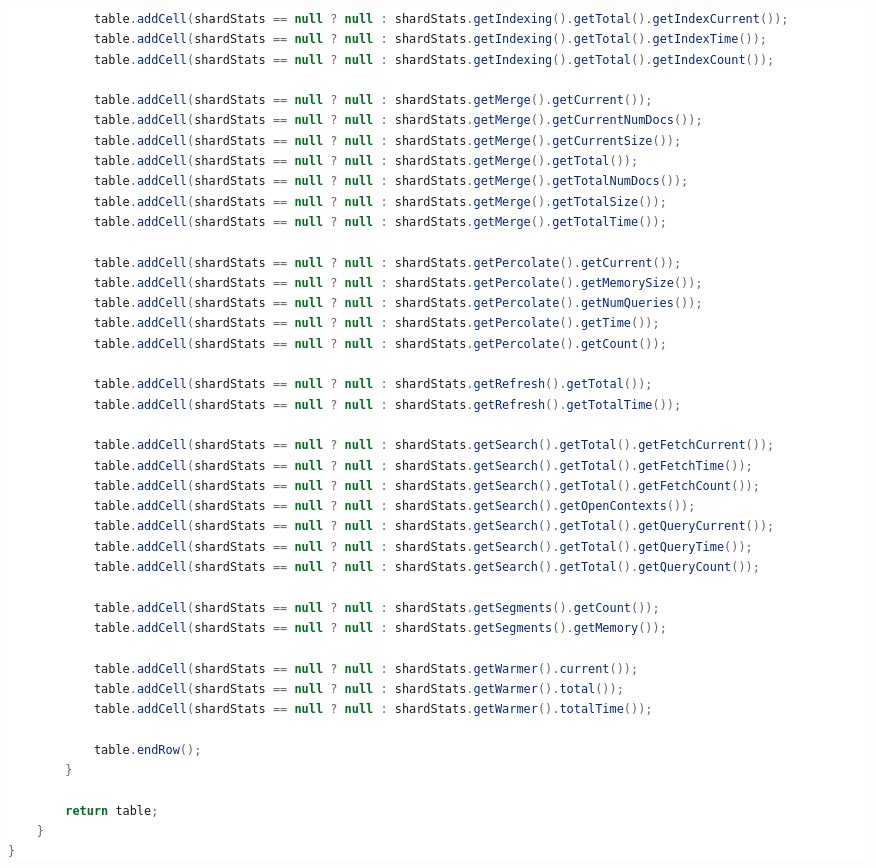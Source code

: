 ```java
            table.addCell(shardStats == null ? null : shardStats.getIndexing().getTotal().getIndexCurrent());
            table.addCell(shardStats == null ? null : shardStats.getIndexing().getTotal().getIndexTime());
            table.addCell(shardStats == null ? null : shardStats.getIndexing().getTotal().getIndexCount());

            table.addCell(shardStats == null ? null : shardStats.getMerge().getCurrent());
            table.addCell(shardStats == null ? null : shardStats.getMerge().getCurrentNumDocs());
            table.addCell(shardStats == null ? null : shardStats.getMerge().getCurrentSize());
            table.addCell(shardStats == null ? null : shardStats.getMerge().getTotal());
            table.addCell(shardStats == null ? null : shardStats.getMerge().getTotalNumDocs());
            table.addCell(shardStats == null ? null : shardStats.getMerge().getTotalSize());
            table.addCell(shardStats == null ? null : shardStats.getMerge().getTotalTime());

            table.addCell(shardStats == null ? null : shardStats.getPercolate().getCurrent());
            table.addCell(shardStats == null ? null : shardStats.getPercolate().getMemorySize());
            table.addCell(shardStats == null ? null : shardStats.getPercolate().getNumQueries());
            table.addCell(shardStats == null ? null : shardStats.getPercolate().getTime());
            table.addCell(shardStats == null ? null : shardStats.getPercolate().getCount());

            table.addCell(shardStats == null ? null : shardStats.getRefresh().getTotal());
            table.addCell(shardStats == null ? null : shardStats.getRefresh().getTotalTime());

            table.addCell(shardStats == null ? null : shardStats.getSearch().getTotal().getFetchCurrent());
            table.addCell(shardStats == null ? null : shardStats.getSearch().getTotal().getFetchTime());
            table.addCell(shardStats == null ? null : shardStats.getSearch().getTotal().getFetchCount());
            table.addCell(shardStats == null ? null : shardStats.getSearch().getOpenContexts());
            table.addCell(shardStats == null ? null : shardStats.getSearch().getTotal().getQueryCurrent());
            table.addCell(shardStats == null ? null : shardStats.getSearch().getTotal().getQueryTime());
            table.addCell(shardStats == null ? null : shardStats.getSearch().getTotal().getQueryCount());

            table.addCell(shardStats == null ? null : shardStats.getSegments().getCount());
            table.addCell(shardStats == null ? null : shardStats.getSegments().getMemory());

            table.addCell(shardStats == null ? null : shardStats.getWarmer().current());
            table.addCell(shardStats == null ? null : shardStats.getWarmer().total());
            table.addCell(shardStats == null ? null : shardStats.getWarmer().totalTime());

            table.endRow();
        }

        return table;
    }
}
```
